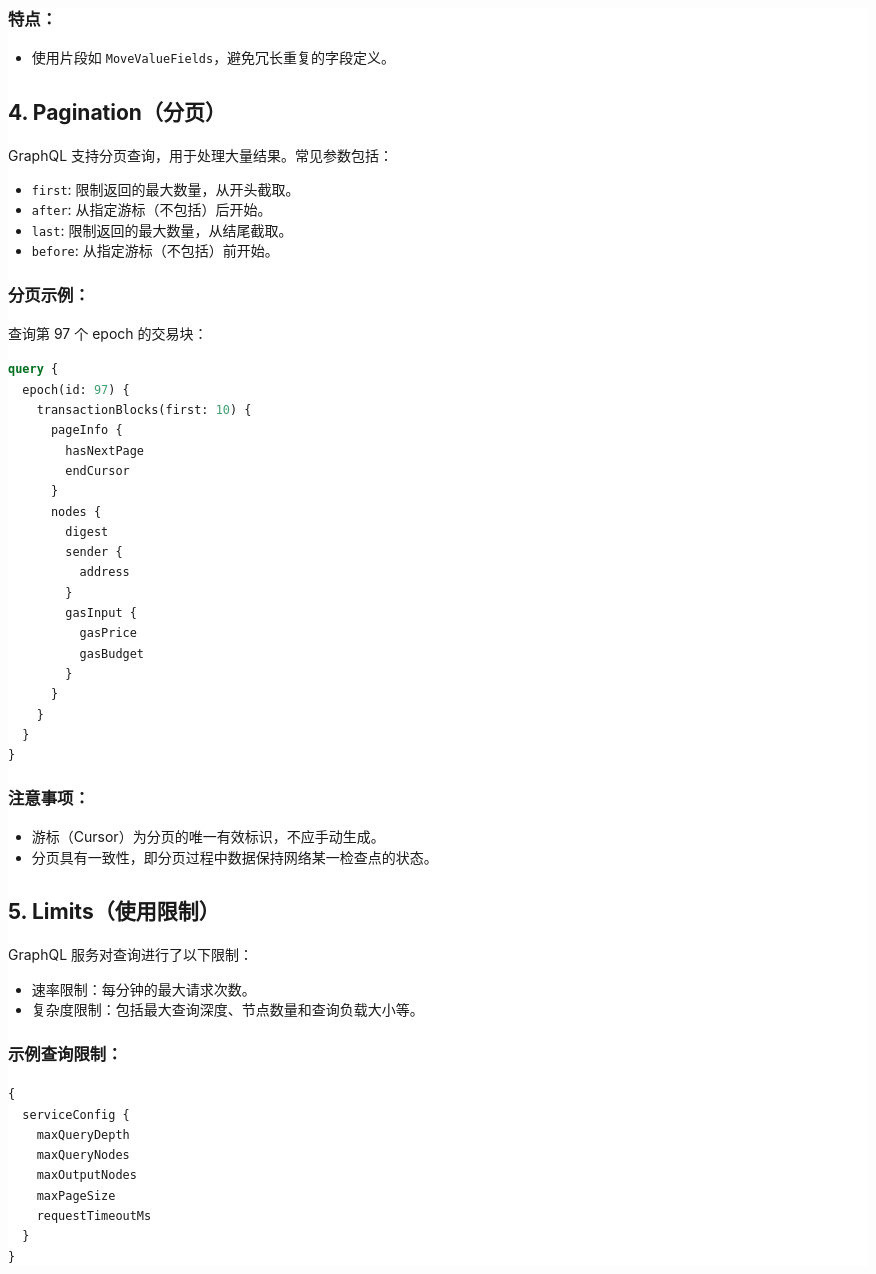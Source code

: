 ### 特点：
- 使用片段如 `MoveValueFields`，避免冗长重复的字段定义。

## 4. Pagination（分页）

GraphQL 支持分页查询，用于处理大量结果。常见参数包括：
- `first`: 限制返回的最大数量，从开头截取。
- `after`: 从指定游标（不包括）后开始。
- `last`: 限制返回的最大数量，从结尾截取。
- `before`: 从指定游标（不包括）前开始。

### 分页示例：
查询第 97 个 epoch 的交易块：

```graphql
query {
  epoch(id: 97) {
    transactionBlocks(first: 10) {
      pageInfo {
        hasNextPage
        endCursor
      }
      nodes {
        digest
        sender {
          address
        }
        gasInput {
          gasPrice
          gasBudget
        }
      }
    }
  }
}
```

### 注意事项：
- 游标（Cursor）为分页的唯一有效标识，不应手动生成。
- 分页具有一致性，即分页过程中数据保持网络某一检查点的状态。

## 5. Limits（使用限制）

GraphQL 服务对查询进行了以下限制：
- 速率限制：每分钟的最大请求次数。
- 复杂度限制：包括最大查询深度、节点数量和查询负载大小等。

### 示例查询限制：

```graphql
{
  serviceConfig {
    maxQueryDepth
    maxQueryNodes
    maxOutputNodes
    maxPageSize
    requestTimeoutMs
  }
}
```
